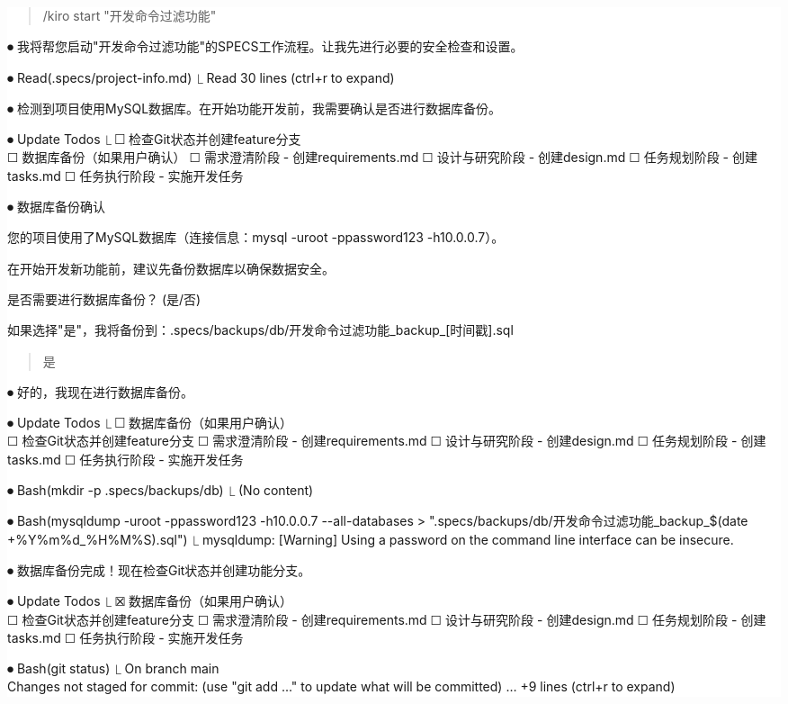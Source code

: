 > /kiro start "开发命令过滤功能"

⏺ 我将帮您启动"开发命令过滤功能"的SPECS工作流程。让我先进行必要的安全检查和设置。

⏺ Read(.specs/project-info.md)
  ⎿  Read 30 lines (ctrl+r to expand)

⏺ 检测到项目使用MySQL数据库。在开始功能开发前，我需要确认是否进行数据库备份。

⏺ Update Todos
  ⎿  ☐ 检查Git状态并创建feature分支      
     ☐ 数据库备份（如果用户确认）
     ☐ 需求澄清阶段 - 创建requirements.md
     ☐ 设计与研究阶段 - 创建design.md
     ☐ 任务规划阶段 - 创建tasks.md
     ☐ 任务执行阶段 - 实施开发任务

⏺ 数据库备份确认

  您的项目使用了MySQL数据库（连接信息：mysql -uroot -ppassword123 -h10.0.0.7）。

  在开始开发新功能前，建议先备份数据库以确保数据安全。

  是否需要进行数据库备份？ (是/否)

  如果选择"是"，我将备份到：.specs/backups/db/开发命令过滤功能_backup_[时间戳].sql

> 是

⏺ 好的，我现在进行数据库备份。

⏺ Update Todos
  ⎿  ☐ 数据库备份（如果用户确认）        
     ☐ 检查Git状态并创建feature分支
     ☐ 需求澄清阶段 - 创建requirements.md
     ☐ 设计与研究阶段 - 创建design.md
     ☐ 任务规划阶段 - 创建tasks.md
     ☐ 任务执行阶段 - 实施开发任务

⏺ Bash(mkdir -p .specs/backups/db)
  ⎿  (No content)

⏺ Bash(mysqldump -uroot -ppassword123 -h10.0.0.7 --all-databases > ".specs/backups/db/开发命令过滤功能_backup_$(date +%Y%m%d_%H%M%S).sql")
  ⎿  mysqldump: [Warning] Using a password on the command line interface can be insecure.

⏺ 数据库备份完成！现在检查Git状态并创建功能分支。

⏺ Update Todos
  ⎿  ☒ 数据库备份（如果用户确认）        
     ☐ 检查Git状态并创建feature分支
     ☐ 需求澄清阶段 - 创建requirements.md
     ☐ 设计与研究阶段 - 创建design.md
     ☐ 任务规划阶段 - 创建tasks.md
     ☐ 任务执行阶段 - 实施开发任务

⏺ Bash(git status)
  ⎿  On branch main                                              
     Changes not staged for commit:
       (use "git add <file>..." to update what will be committed)
     … +9 lines (ctrl+r to expand)

